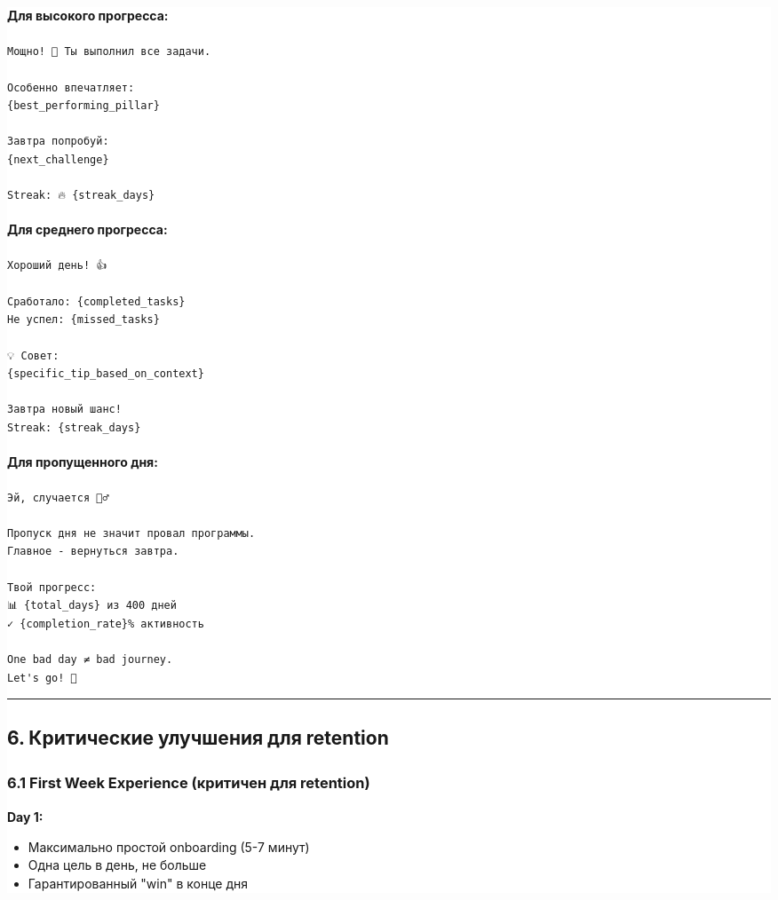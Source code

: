 #### Для высокого прогресса:
```
Мощно! 💪 Ты выполнил все задачи.

Особенно впечатляет:
{best_performing_pillar}

Завтра попробуй:
{next_challenge}

Streak: 🔥 {streak_days}
```

#### Для среднего прогресса:
```
Хороший день! 👍

Сработало: {completed_tasks}
Не успел: {missed_tasks}

💡 Совет:
{specific_tip_based_on_context}

Завтра новый шанс!
Streak: {streak_days}
```

#### Для пропущенного дня:
```
Эй, случается 🤷‍♂️

Пропуск дня не значит провал программы.
Главное - вернуться завтра.

Твой прогресс:
📊 {total_days} из 400 дней
✓ {completion_rate}% активность

One bad day ≠ bad journey.
Let's go! 💪
```

---

## 6. Критические улучшения для retention

### 6.1 First Week Experience (критичен для retention)

**Day 1:**
- Максимально простой onboarding (5-7 минут)
- Одна цель в день, не больше
- Гарантированный "win" в конце дня
